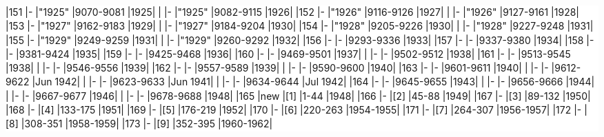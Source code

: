 |151	|-	|"1925"	|9070-9081	|1925|
|	|-	|"1925"	|9082-9115	|1926|
|152	|-	|"1926"	|9116-9126	|1927|
|	|-	|"1926"	|9127-9161	|1928|
|153	|-	|"1927"	|9162-9183	|1929|
|	|-	|"1927"	|9184-9204	|1930|
|154	|-	|"1928"	|9205-9226	|1930|
|	|-	|"1928"	|9227-9248	|1931|
|155	|-	|"1929"	|9249-9259	|1931|
|	|-	|"1929"	|9260-9292	|1932|
|156	|-	|-	|9293-9336	|1933|
|157	|-	|-	|9337-9380	|1934|
|158	|-	|-	|9381-9424	|1935|
|159	|-	|-	|9425-9468	|1936|
|160	|-	|-	|9469-9501	|1937|
|	|-	|-	|9502-9512	|1938|
|161	|-	|-	|9513-9545	|1938|
|	|-	|-	|9546-9556	|1939|
|162	|-	|-	|9557-9589	|1939|
|	|-	|-	|9590-9600	|1940|
|163	|-	|-	|9601-9611	|1940|
|	|-	|-	|9612-9622	|Jun 1942|
|	|-	|-	|9623-9633	|Jun 1941|
|	|-	|-	|9634-9644	|Jul 1942|
|164	|-	|-	|9645-9655	|1943|
|	|-	|-	|9656-9666	|1944|
|	|-	|-	|9667-9677	|1946|
|	|-	|-	|9678-9688	|1948|
|165	|new	|\[1\]	|1-44	|1948|
|166	|-	|\[2\]	|45-88	|1949|
|167	|-	|\[3\]	|89-132	|1950|
|168	|-	|\[4\]	|133-175	|1951|
|169	|-	|\[5\]	|176-219	|1952|
|170	|-	|\[6\]	|220-263	|1954-1955|
|171	|-	|\[7\]	|264-307	|1956-1957|
|172	|-	|\[8\]	|308-351	|1958-1959|
|173	|-	|\[9\]	|352-395	|1960-1962|